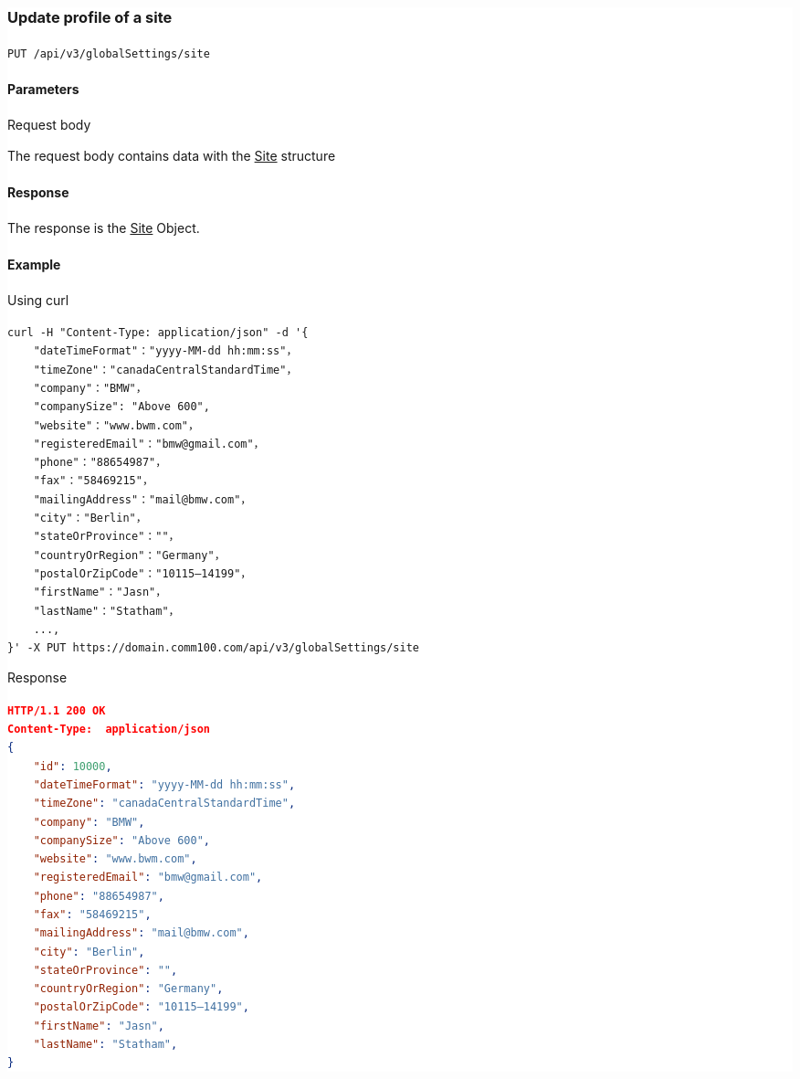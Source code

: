 
### Update profile of a site
  `PUT /api/v3/globalSettings/site`

#### Parameters

Request body 

  The request body contains data with the [Site](#site-object) structure

#### Response

  The response is the [Site](#site-object) Object.

#### Example
Using curl
```
curl -H "Content-Type: application/json" -d '{
    "dateTimeFormat"："yyyy-MM-dd hh:mm:ss"，
    "timeZone"："canadaCentralStandardTime"，
    "company"："BMW"，
    "companySize": "Above 600",
    "website"："www.bwm.com"，
    "registeredEmail"："bmw@gmail.com"，
    "phone"："88654987"，
    "fax"："58469215"，
    "mailingAddress"："mail@bmw.com"，
    "city"："Berlin"，
    "stateOrProvince"：""，
    "countryOrRegion"："Germany"，
    "postalOrZipCode"："10115–14199"，
    "firstName"："Jasn"，
    "lastName"："Statham"，
    ...,
}' -X PUT https://domain.comm100.com/api/v3/globalSettings/site
```
Response
```json
HTTP/1.1 200 OK
Content-Type:  application/json
{
    "id": 10000,
    "dateTimeFormat": "yyyy-MM-dd hh:mm:ss",
    "timeZone": "canadaCentralStandardTime",
    "company": "BMW",
    "companySize": "Above 600",
    "website": "www.bwm.com",
    "registeredEmail": "bmw@gmail.com",
    "phone": "88654987",
    "fax": "58469215",
    "mailingAddress": "mail@bmw.com",
    "city": "Berlin",
    "stateOrProvince": "",
    "countryOrRegion": "Germany",
    "postalOrZipCode": "10115–14199",
    "firstName": "Jasn",
    "lastName": "Statham",
}
```
